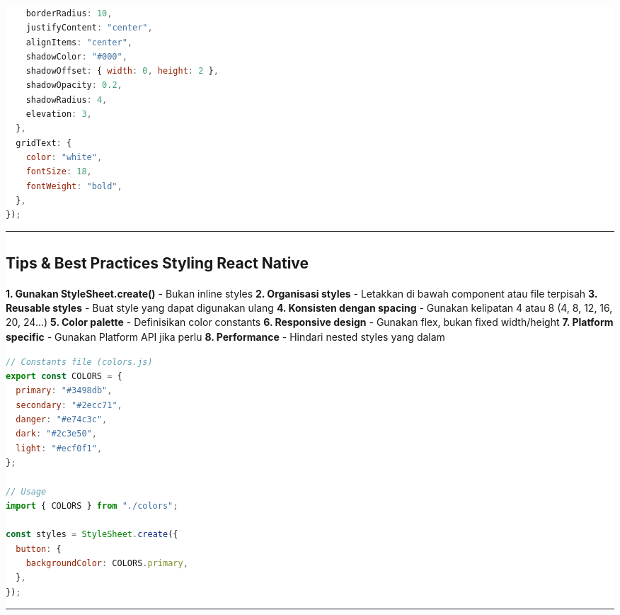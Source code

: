 ```javascript
    borderRadius: 10,
    justifyContent: "center",
    alignItems: "center",
    shadowColor: "#000",
    shadowOffset: { width: 0, height: 2 },
    shadowOpacity: 0.2,
    shadowRadius: 4,
    elevation: 3,
  },
  gridText: {
    color: "white",
    fontSize: 18,
    fontWeight: "bold",
  },
});
```

---

## Tips & Best Practices Styling React Native

**1. Gunakan StyleSheet.create()** - Bukan inline styles
**2. Organisasi styles** - Letakkan di bawah component atau file terpisah
**3. Reusable styles** - Buat style yang dapat digunakan ulang
**4. Konsisten dengan spacing** - Gunakan kelipatan 4 atau 8 (4, 8, 12, 16, 20, 24...)
**5. Color palette** - Definisikan color constants
**6. Responsive design** - Gunakan flex, bukan fixed width/height
**7. Platform specific** - Gunakan Platform API jika perlu
**8. Performance** - Hindari nested styles yang dalam

```javascript
// Constants file (colors.js)
export const COLORS = {
  primary: "#3498db",
  secondary: "#2ecc71",
  danger: "#e74c3c",
  dark: "#2c3e50",
  light: "#ecf0f1",
};

// Usage
import { COLORS } from "./colors";

const styles = StyleSheet.create({
  button: {
    backgroundColor: COLORS.primary,
  },
});
```

---
